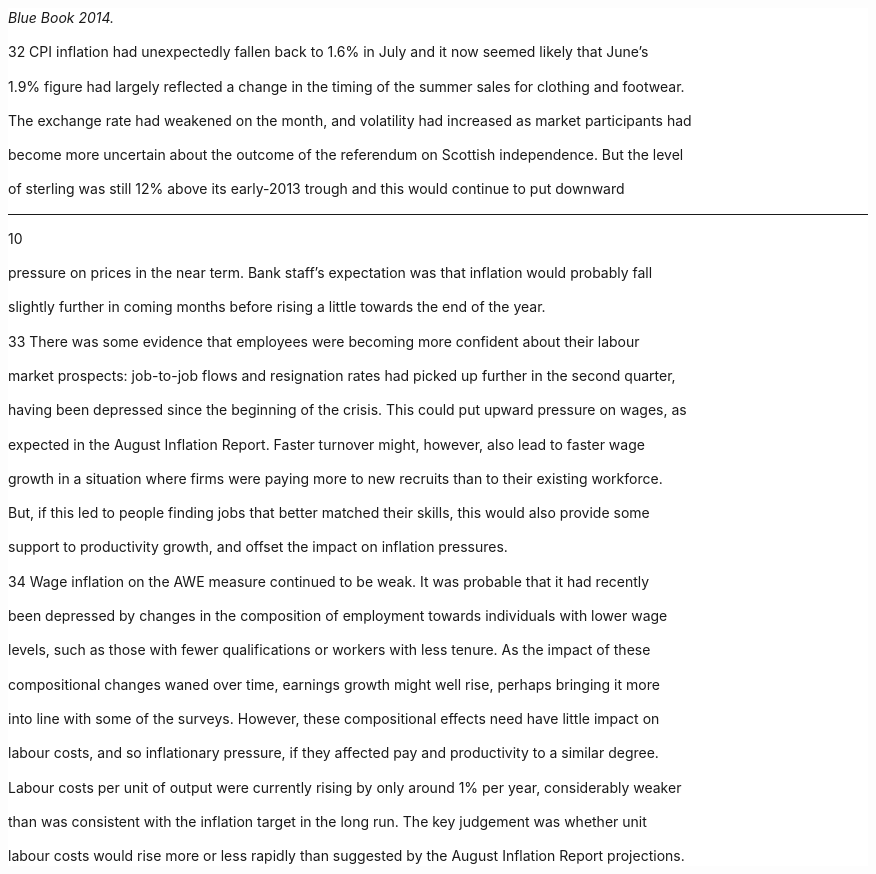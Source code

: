 _Blue Book 2014._

32 CPI inflation had unexpectedly fallen back to 1.6% in July and it now seemed likely that June’s

1.9% figure had largely reflected a change in the timing of the summer sales for clothing and footwear.

The exchange rate had weakened on the month, and volatility had increased as market participants had

become more uncertain about the outcome of the referendum on Scottish independence. But the level

of sterling was still 12% above its early-2013 trough and this would continue to put downward


-----

10

pressure on prices in the near term. Bank staff’s expectation was that inflation would probably fall

slightly further in coming months before rising a little towards the end of the year.

33 There was some evidence that employees were becoming more confident about their labour

market prospects: job-to-job flows and resignation rates had picked up further in the second quarter,

having been depressed since the beginning of the crisis. This could put upward pressure on wages, as

expected in the August Inflation Report. Faster turnover might, however, also lead to faster wage

growth in a situation where firms were paying more to new recruits than to their existing workforce.

But, if this led to people finding jobs that better matched their skills, this would also provide some

support to productivity growth, and offset the impact on inflation pressures.

34 Wage inflation on the AWE measure continued to be weak. It was probable that it had recently

been depressed by changes in the composition of employment towards individuals with lower wage

levels, such as those with fewer qualifications or workers with less tenure. As the impact of these

compositional changes waned over time, earnings growth might well rise, perhaps bringing it more

into line with some of the surveys. However, these compositional effects need have little impact on

labour costs, and so inflationary pressure, if they affected pay and productivity to a similar degree.

Labour costs per unit of output were currently rising by only around 1% per year, considerably weaker

than was consistent with the inflation target in the long run. The key judgement was whether unit

labour costs would rise more or less rapidly than suggested by the August Inflation Report projections.
